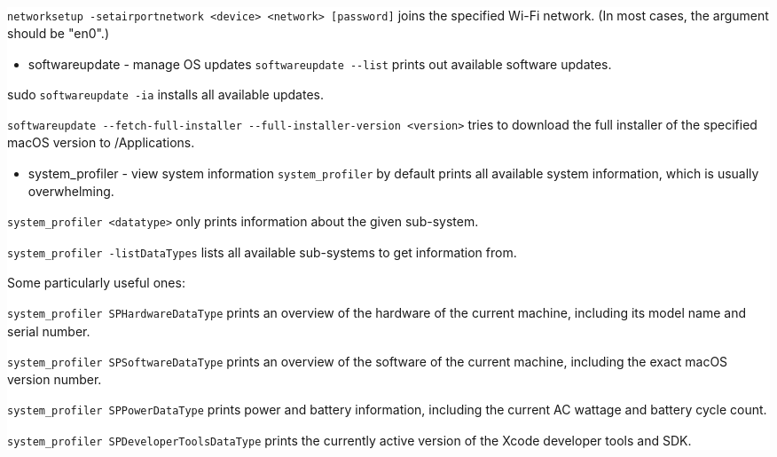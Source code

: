 `networksetup -setairportnetwork <device> <network> [password]` joins the specified Wi-Fi network. (In most cases, the <device> argument should be "en0".)

* softwareupdate - manage OS updates
`softwareupdate --list` prints out available software updates.

sudo `softwareupdate -ia` installs all available updates.

`softwareupdate --fetch-full-installer --full-installer-version <version>` tries to download the full installer of the specified macOS version to /Applications.

* system_profiler - view system information
`system_profiler` by default prints all available system information, which is usually overwhelming.

`system_profiler <datatype>` only prints information about the given sub-system.

`system_profiler -listDataTypes` lists all available sub-systems to get information from.

Some particularly useful ones:

`system_profiler SPHardwareDataType` prints an overview of the hardware of the current machine, including its model name and serial number.

`system_profiler SPSoftwareDataType` prints an overview of the software of the current machine, including the exact macOS version number.

`system_profiler SPPowerDataType` prints power and battery information, including the current AC wattage and battery cycle count.

`system_profiler SPDeveloperToolsDataType` prints the currently active version of the Xcode developer tools and SDK.
